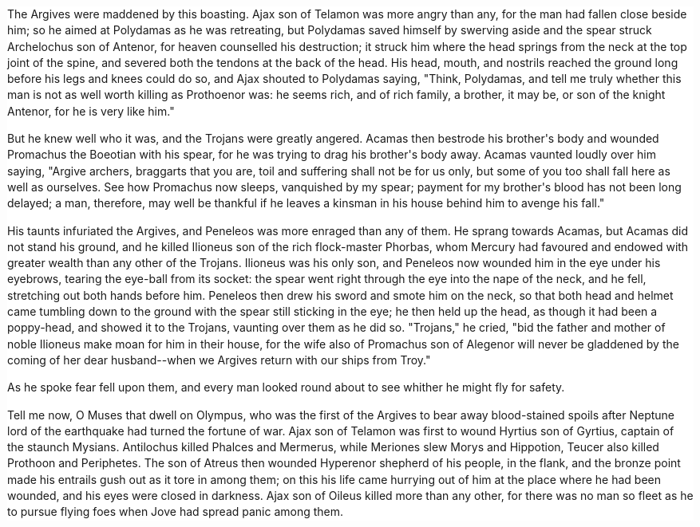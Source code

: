 The Argives were maddened by this boasting. Ajax son of Telamon was
more angry than any, for the man had fallen close beside him; so he
aimed at Polydamas as he was retreating, but Polydamas saved himself by
swerving aside and the spear struck Archelochus son of Antenor, for
heaven counselled his destruction; it struck him where the head springs
from the neck at the top joint of the spine, and severed both the
tendons at the back of the head. His head, mouth, and nostrils reached
the ground long before his legs and knees could do so, and Ajax shouted
to Polydamas saying, "Think, Polydamas, and tell me truly whether this
man is not as well worth killing as Prothoenor was: he seems rich, and
of rich family, a brother, it may be, or son of the knight Antenor, for
he is very like him."

But he knew well who it was, and the Trojans were greatly angered.
Acamas then bestrode his brother's body and wounded Promachus the
Boeotian with his spear, for he was trying to drag his brother's body
away. Acamas vaunted loudly over him saying, "Argive archers, braggarts
that you are, toil and suffering shall not be for us only, but some of
you too shall fall here as well as ourselves. See how Promachus now
sleeps, vanquished by my spear; payment for my brother's blood has not
been long delayed; a man, therefore, may well be thankful if he leaves
a kinsman in his house behind him to avenge his fall."

His taunts infuriated the Argives, and Peneleos was more enraged than
any of them. He sprang towards Acamas, but Acamas did not stand his
ground, and he killed Ilioneus son of the rich flock-master Phorbas,
whom Mercury had favoured and endowed with greater wealth than any
other of the Trojans. Ilioneus was his only son, and Peneleos now
wounded him in the eye under his eyebrows, tearing the eye-ball from
its socket: the spear went right through the eye into the nape of the
neck, and he fell, stretching out both hands before him. Peneleos then
drew his sword and smote him on the neck, so that both head and helmet
came tumbling down to the ground with the spear still sticking in the
eye; he then held up the head, as though it had been a poppy-head, and
showed it to the Trojans, vaunting over them as he did so. "Trojans,"
he cried, "bid the father and mother of noble Ilioneus make moan for
him in their house, for the wife also of Promachus son of Alegenor will
never be gladdened by the coming of her dear husband--when we Argives
return with our ships from Troy."

As he spoke fear fell upon them, and every man looked round about to
see whither he might fly for safety.

Tell me now, O Muses that dwell on Olympus, who was the first of the
Argives to bear away blood-stained spoils after Neptune lord of the
earthquake had turned the fortune of war. Ajax son of Telamon was first
to wound Hyrtius son of Gyrtius, captain of the staunch Mysians.
Antilochus killed Phalces and Mermerus, while Meriones slew Morys and
Hippotion, Teucer also killed Prothoon and Periphetes. The son of
Atreus then wounded Hyperenor shepherd of his people, in the flank, and
the bronze point made his entrails gush out as it tore in among them;
on this his life came hurrying out of him at the place where he had
been wounded, and his eyes were closed in darkness. Ajax son of Oileus
killed more than any other, for there was no man so fleet as he to
pursue flying foes when Jove had spread panic among them.

